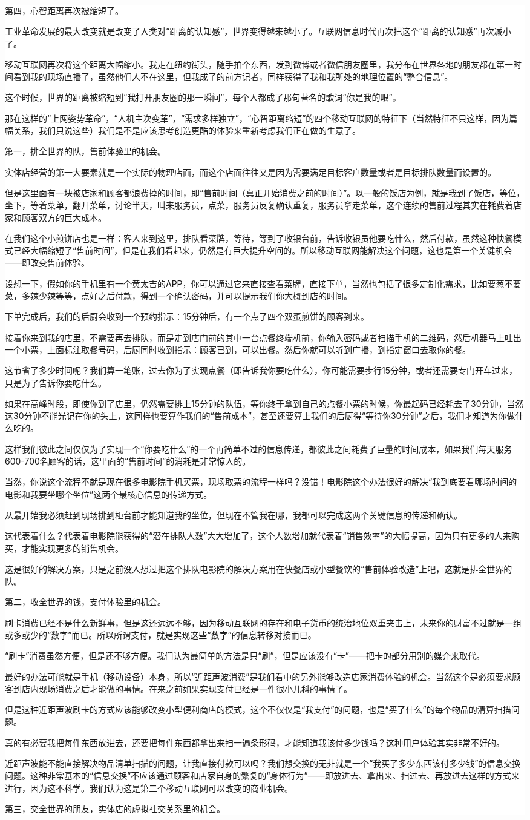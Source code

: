 第四，心智距离再次被缩短了。

工业革命发展的最大改变就是改变了人类对“距离的认知感”，世界变得越来越小了。互联网信息时代再次把这个“距离的认知感”再次减小了。

移动互联网再次将这个距离大幅缩小。我走在纽约街头，随手拍个东西，发到微博或者微信朋友圈里，我分布在世界各地的朋友都在第一时间看到我的现场直播了，虽然他们人不在这里，但我成了的前方记者，同样获得了我和我所处的地理位置的“整合信息”。

这个时候，世界的距离被缩短到“我打开朋友圈的那一瞬间”，每个人都成了那句著名的歌词“你是我的眼”。

那在这样的“上网姿势革命”，“人机主次变革”，“需求多样独立”，“心智距离缩短”的四个移动互联网的特征下（当然特征不只这样，因为篇幅关系，我们只说这些）我们是不是应该思考创造更酷的体验来重新考虑我们正在做的生意了。

第一，排全世界的队，售前体验里的机会。

实体店经营的第一大要素就是一个实际的物理店面，而这个店面往往又是因为需要满足目标客户数量或者是目标排队数量而设置的。

但是这里面有一块被店家和顾客都浪费掉的时间，即“售前时间（真正开始消费之前的时间）”。以一般的饭店为例，就是我到了饭店，等位，坐下，等着菜单，翻开菜单，讨论半天，叫来服务员，点菜，服务员反复确认重复，服务员拿走菜单，这个连续的售前过程其实在耗费着店家和顾客双方的巨大成本。

在我们这个小煎饼店也是一样：客人来到这里，排队看菜牌，等待，等到了收银台前，告诉收银员他要吃什么，然后付款，虽然这种快餐模式已经大幅缩短了“售前时间”，但是在我们看起来，仍然是有巨大提升空间的。所以移动互联网能解决这个问题，这也是第一个关键机会——即改变售前体验。

设想一下，假如你的手机里有一个黄太吉的APP，你可以通过它来直接查看菜牌，直接下单，当然也包括了很多定制化需求，比如要葱不要葱，多辣少辣等等，点好之后付款，得到一个确认密码，并可以提示我们你大概到店的时间。

下单完成后，我们的后厨会收到一个预约指示：15分钟后，有一个点了四个双蛋煎饼的顾客到来。

接着你来到我的店里，不需要再去排队，而是走到店门前的其中一台点餐终端机前，你输入密码或者扫描手机的二维码，然后机器马上吐出一个小票，上面标注取餐号码，后厨同时收到指示：顾客已到，可以出餐。然后你就可以听到广播，到指定窗口去取你的餐。

这节省了多少时间呢？我们算一笔账，过去你为了实现点餐（即告诉我你要吃什么），你可能需要步行15分钟，或者还需要专门开车过来，只是为了告诉你要吃什么。

如果在高峰时段，即使你到了店里，仍然需要排上15分钟的队伍，等你终于拿到自己的点餐小票的时候，你最起码已经耗去了30分钟，当然这30分钟不能光记在你的头上，这同样也要算作我们的“售前成本”，甚至还要算上我们的后厨得“等待你30分钟”之后，我们才知道为你做什么吃的。

这样我们彼此之间仅仅为了实现一个“你要吃什么”的一个再简单不过的信息传递，都彼此之间耗费了巨量的时间成本，如果我们每天服务600-700名顾客的话，这里面的“售前时间”的消耗是非常惊人的。

当然，你说这个流程不就是现在很多电影院手机买票，现场取票的流程一样吗？没错！电影院这个办法很好的解决“我到底要看哪场时间的电影和我要坐哪个坐位”这两个最核心信息的传递方式。

从最开始我必须赶到现场排到柜台前才能知道我的坐位，但现在不管我在哪，我都可以完成这两个关键信息的传递和确认。

这代表着什么？代表着电影院能获得的“潜在排队人数”大大增加了，这个人数增加就代表着“销售效率”的大幅提高，因为只有更多的人来购买，才能实现更多的销售机会。

这是很好的解决方案，只是之前没人想过把这个排队电影院的解决方案用在快餐店或小型餐饮的“售前体验改造”上吧，这就是排全世界的队。

第二，收全世界的钱，支付体验里的机会。

刷卡消费已经不是什么新鲜事，但是这还远远不够，因为移动互联网的存在和电子货币的统治地位双重夹击上，未来你的财富不过就是一组或多或少的“数字”而已。所以所谓支付，就是实现这些“数字”的信息转移对接而已。

“刷卡”消费虽然方便，但是还不够方便。我们认为最简单的方法是只“刷”，但是应该没有“卡”——把卡的部分用别的媒介来取代。

最好的办法可能就是手机（移动设备）本身，所以“近距声波消费”是我们看中的另外能够改造店家消费体验的机会。当然这个是必须要求顾客到店内现场消费之后才能做的事情。在来之前如果实现支付已经是一件很小儿科的事情了。

但是这种近距声波刷卡的方式应该能够改变小型便利商店的模式，这个不仅仅是“我支付”的问题，也是“买了什么”的每个物品的清算扫描问题。

真的有必要我把每件东西放进去，还要把每件东西都拿出来扫一遍条形码，才能知道我该付多少钱吗？这种用户体验其实非常不好的。

近距声波能不能直接解决物品清单扫描的问题，让我直接付款可以吗？我们想交换的无非就是一个“我买了多少东西该付多少钱”的信息交换问题。这种非常基本的“信息交换”不应该通过顾客和店家自身的繁复的“身体行为”——即放进去、拿出来、扫过去、再放进去这样的方式来进行，因为这不科学。我们认为这是第二个移动互联网可以改变的商业机会。

第三，交全世界的朋友，实体店的虚拟社交关系里的机会。
